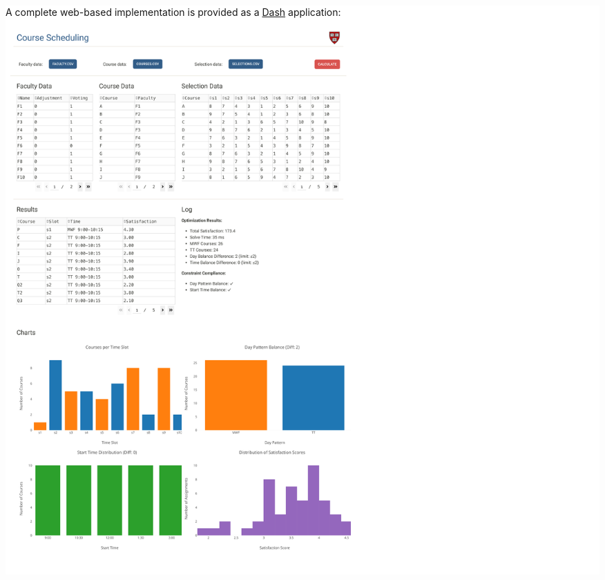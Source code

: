 A complete web-based implementation is provided as a [Dash](https://dash.plotly.com) application:

<img src="app/assets/app_screenshot.png" width=500 style="margin-bottom: 20px" />
